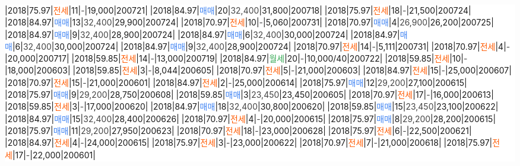|2018|75.97|<span style="color:#ff5a00">전세</span>|11|<span style="color:#444444">-</span>|19,000|200721|
|2018|84.97|<span style="color:#4285f3">매매</span>|20|<span style="color:#444444">32,400</span>|31,800|200718|
|2018|75.97|<span style="color:#ff5a00">전세</span>|18|<span style="color:#444444">-</span>|21,500|200724|
|2018|84.97|<span style="color:#4285f3">매매</span>|13|<span style="color:#444444">32,400</span>|29,900|200724|
|2018|70.97|<span style="color:#ff5a00">전세</span>|10|<span style="color:#444444">-</span>|5,060|200731|
|2018|70.97|<span style="color:#4285f3">매매</span>|4|<span style="color:#444444">26,900</span>|26,200|200725|
|2018|84.97|<span style="color:#4285f3">매매</span>|9|<span style="color:#444444">32,400</span>|28,900|200724|
|2018|84.97|<span style="color:#4285f3">매매</span>|6|<span style="color:#444444">32,400</span>|30,000|200724|
|2018|84.97|<span style="color:#4285f3">매매</span>|6|<span style="color:#444444">32,400</span>|30,000|200724|
|2018|84.97|<span style="color:#4285f3">매매</span>|9|<span style="color:#444444">32,400</span>|28,900|200724|
|2018|70.97|<span style="color:#ff5a00">전세</span>|14|<span style="color:#444444">-</span>|5,111|200731|
|2018|70.97|<span style="color:#ff5a00">전세</span>|4|<span style="color:#444444">-</span>|20,000|200717|
|2018|59.85|<span style="color:#ff5a00">전세</span>|14|<span style="color:#444444">-</span>|13,000|200719|
|2018|84.97|<span style="color:#34a853">월세</span>|20|<span style="color:#444444">-</span>|10,000/40|200722|
|2018|59.85|<span style="color:#ff5a00">전세</span>|10|<span style="color:#444444">-</span>|18,000|200603|
|2018|59.85|<span style="color:#ff5a00">전세</span>|3|<span style="color:#444444">-</span>|8,044|200605|
|2018|70.97|<span style="color:#ff5a00">전세</span>|5|<span style="color:#444444">-</span>|21,000|200603|
|2018|84.97|<span style="color:#ff5a00">전세</span>|15|<span style="color:#444444">-</span>|25,000|200607|
|2018|70.97|<span style="color:#ff5a00">전세</span>|15|<span style="color:#444444">-</span>|21,000|200601|
|2018|84.97|<span style="color:#ff5a00">전세</span>|2|<span style="color:#444444">-</span>|25,000|200614|
|2018|75.97|<span style="color:#4285f3">매매</span>|12|<span style="color:#444444">29,200</span>|27,100|200615|
|2018|75.97|<span style="color:#4285f3">매매</span>|9|<span style="color:#444444">29,200</span>|28,750|200608|
|2018|59.85|<span style="color:#4285f3">매매</span>|3|<span style="color:#444444">23,450</span>|23,450|200605|
|2018|70.97|<span style="color:#ff5a00">전세</span>|17|<span style="color:#444444">-</span>|16,000|200613|
|2018|59.85|<span style="color:#ff5a00">전세</span>|3|<span style="color:#444444">-</span>|17,000|200620|
|2018|84.97|<span style="color:#4285f3">매매</span>|18|<span style="color:#444444">32,400</span>|30,800|200620|
|2018|59.85|<span style="color:#4285f3">매매</span>|15|<span style="color:#444444">23,450</span>|23,100|200622|
|2018|84.97|<span style="color:#4285f3">매매</span>|15|<span style="color:#444444">32,400</span>|28,400|200626|
|2018|70.97|<span style="color:#ff5a00">전세</span>|4|<span style="color:#444444">-</span>|20,000|200615|
|2018|75.97|<span style="color:#4285f3">매매</span>|8|<span style="color:#444444">29,200</span>|28,200|200615|
|2018|75.97|<span style="color:#4285f3">매매</span>|11|<span style="color:#444444">29,200</span>|27,950|200623|
|2018|70.97|<span style="color:#ff5a00">전세</span>|18|<span style="color:#444444">-</span>|23,000|200628|
|2018|75.97|<span style="color:#ff5a00">전세</span>|6|<span style="color:#444444">-</span>|22,500|200621|
|2018|84.97|<span style="color:#ff5a00">전세</span>|4|<span style="color:#444444">-</span>|24,000|200615|
|2018|75.97|<span style="color:#ff5a00">전세</span>|3|<span style="color:#444444">-</span>|23,000|200622|
|2018|70.97|<span style="color:#ff5a00">전세</span>|7|<span style="color:#444444">-</span>|21,000|200618|
|2018|75.97|<span style="color:#ff5a00">전세</span>|17|<span style="color:#444444">-</span>|22,000|200601|